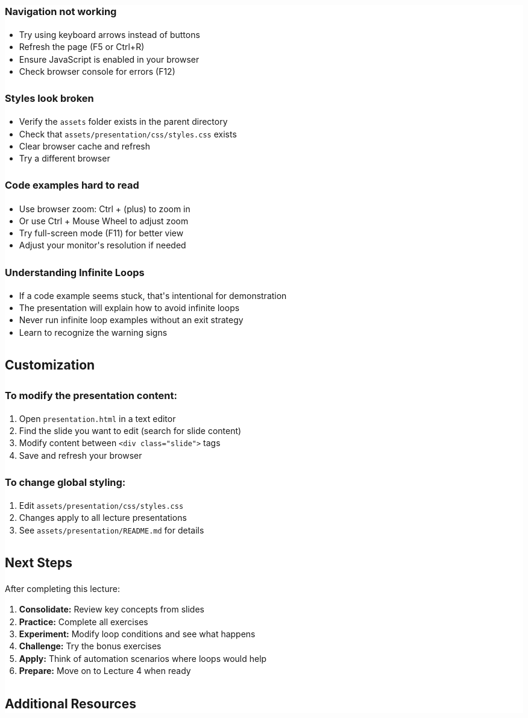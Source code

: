 ### Navigation not working
- Try using keyboard arrows instead of buttons
- Refresh the page (F5 or Ctrl+R)
- Ensure JavaScript is enabled in your browser
- Check browser console for errors (F12)

### Styles look broken
- Verify the `assets` folder exists in the parent directory
- Check that `assets/presentation/css/styles.css` exists
- Clear browser cache and refresh
- Try a different browser

### Code examples hard to read
- Use browser zoom: Ctrl + (plus) to zoom in
- Or use Ctrl + Mouse Wheel to adjust zoom
- Try full-screen mode (F11) for better view
- Adjust your monitor's resolution if needed

### Understanding Infinite Loops
- If a code example seems stuck, that's intentional for demonstration
- The presentation will explain how to avoid infinite loops
- Never run infinite loop examples without an exit strategy
- Learn to recognize the warning signs

## Customization

### To modify the presentation content:
1. Open `presentation.html` in a text editor
2. Find the slide you want to edit (search for slide content)
3. Modify content between `<div class="slide">` tags
4. Save and refresh your browser

### To change global styling:
1. Edit `assets/presentation/css/styles.css`
2. Changes apply to all lecture presentations
3. See `assets/presentation/README.md` for details

## Next Steps

After completing this lecture:

1. **Consolidate:** Review key concepts from slides
2. **Practice:** Complete all exercises
3. **Experiment:** Modify loop conditions and see what happens
4. **Challenge:** Try the bonus exercises
5. **Apply:** Think of automation scenarios where loops would help
6. **Prepare:** Move on to Lecture 4 when ready

## Additional Resources
